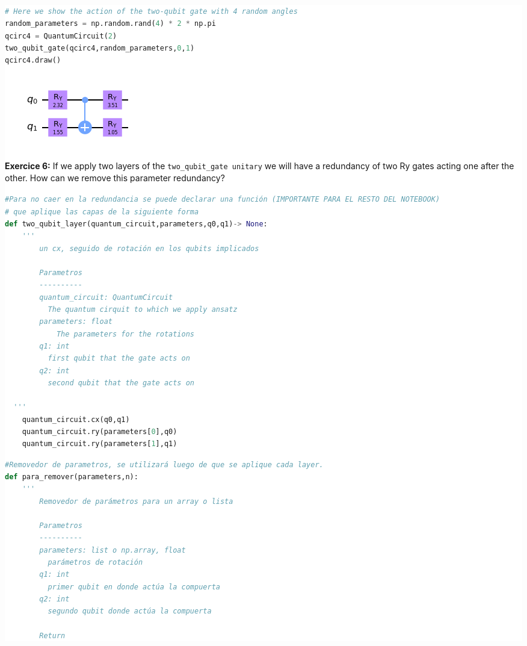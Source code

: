 
```python
# Here we show the action of the two-qubit gate with 4 random angles
random_parameters = np.random.rand(4) * 2 * np.pi
qcirc4 = QuantumCircuit(2)
two_qubit_gate(qcirc4,random_parameters,0,1)
qcirc4.draw()
```




![png](output_55_0.png)



**Exercice 6:** 
If we apply two layers of the `two_qubit_gate unitary` we will have a redundancy of two Ry gates acting one after the other. How can we remove this parameter redundancy?


```python
#Para no caer en la redundancia se puede declarar una función (IMPORTANTE PARA EL RESTO DEL NOTEBOOK)
# que aplique las capas de la siguiente forma 
def two_qubit_layer(quantum_circuit,parameters,q0,q1)-> None:
    '''
        un cx, seguido de rotación en los qubits implicados

        Parametros
        ----------
        quantum_circuit: QuantumCircuit
          The quantum cirquit to which we apply ansatz
        parameters: float
            The parameters for the rotations 
        q1: int
          first qubit that the gate acts on
        q2: int
          second qubit that the gate acts on

  '''
    quantum_circuit.cx(q0,q1)
    quantum_circuit.ry(parameters[0],q0)
    quantum_circuit.ry(parameters[1],q1)
```


```python
#Removedor de parametros, se utilizará luego de que se aplique cada layer. 
def para_remover(parameters,n):
    '''
        Removedor de parámetros para un array o lista
        
        Parametros
        ----------
        parameters: list o np.array, float
          parámetros de rotación 
        q1: int
          primer qubit en donde actúa la compuerta
        q2: int
          segundo qubit donde actúa la compuerta 
        
        Return
```